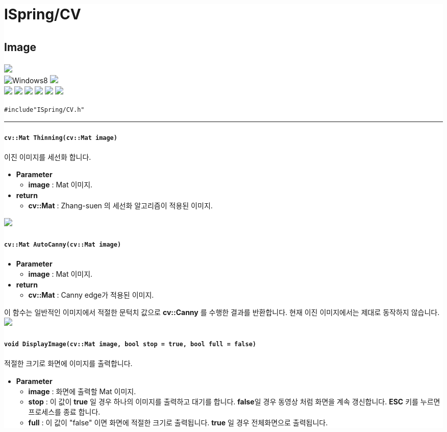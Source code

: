 ﻿# ISpring/CV


## Image

<img src="https://i.imgur.com/JVmb02s.png" width="48">
<br/>
<img src="https://i.imgur.com/ElCyyzT.png" title="Windows8" width="48">
<img src="https://i.imgur.com/WUmFQlx.png" width="48">

<br/>
<img src="https://i.imgur.com/d67ToiK.png" width="48">
<img src="https://i.imgur.com/O5bye0l.png" width="48">
<img src="https://i.imgur.com/XFJ2SfL.png" width="48">
<img src="https://i.imgur.com/u1NhcaW.jpg" width="48">
<img src="https://i.imgur.com/d67ToiK.png" width="48">
<img src="https://i.imgur.com/zhdD9BY.png" width="48">


`#include"ISpring/CV.h"`
* * *

#### `cv::Mat Thinning(cv::Mat image)`
이진 이미지를 세선화 합니다. 
+ **Parameter**
	+ **image** : Mat 이미지.
+ **return**
	+ **cv::Mat** : Zhang-suen 의 세선화 알고리즘이 적용된 이미지.

<img src="https://i.imgur.com/qCUoy5U.jpg" width="640">

#### `cv::Mat AutoCanny(cv::Mat image)`

+ **Parameter**
	+ **image** : Mat 이미지.
+ **return**
	+ **cv::Mat** : Canny edge가 적용된 이미지.

이 함수는 일반적인 이미지에서 적절한 문턱치 값으로 **cv::Canny** 를 수행한 결과를 반환합니다.
현재 이진 이미지에서는 제대로 동작하지 않습니다.
<img src="https://i.imgur.com/M0LxN7q.jpg" width="640">

#### `void DisplayImage(cv::Mat image, bool stop = true, bool full = false)`
적절한 크기로 화면에 이미지를 출력합니다.
+ **Parameter**
	+ **image** : 화면에 출력할 Mat 이미지.
	+ **stop** : 이 값이 **true** 일 경우 하나의 이미지를 출력하고 대기를 합니다. **false**일 경우 동영상 처럼 화면을 계속 갱신합니다. **ESC** 키를 누르면 프로세스를 종료 합니다.
	+ **full** : 이 값이 "false" 이면 화면에 적절한 크기로 출력됩니다. **true** 일 경우 전체화면으로 출력됩니다.

